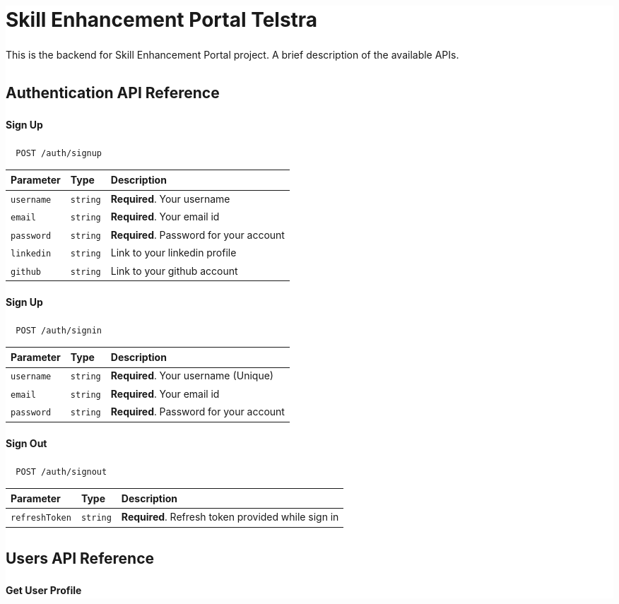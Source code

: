 # Skill Enhancement Portal Telstra

This is the backend for Skill Enhancement Portal project. A brief description of the available APIs.

## Authentication API Reference

#### Sign Up

```http
  POST /auth/signup
```

| Parameter | Type     | Description                |
| :-------- | :------- | :------------------------- |
| `username` | `string` | **Required**. Your username|
| `email` | `string` | **Required**. Your email id |
| `password` | `string` | **Required**. Password for your account |
| `linkedin` | `string` | Link to your linkedin profile |
| `github` | `string` | Link to your github account |

#### Sign Up

```http
  POST /auth/signin
```

| Parameter | Type     | Description                |
| :-------- | :------- | :------------------------- |
| `username` | `string` | **Required**. Your username (Unique) |
| `email` | `string` | **Required**. Your email id |
| `password` | `string` | **Required**. Password for your account |

#### Sign Out

```http
  POST /auth/signout
```

| Parameter | Type     | Description                |
| :-------- | :------- | :------------------------- |
| `refreshToken` | `string` | **Required**. Refresh token provided while sign in |

## Users API Reference

#### Get User Profile
